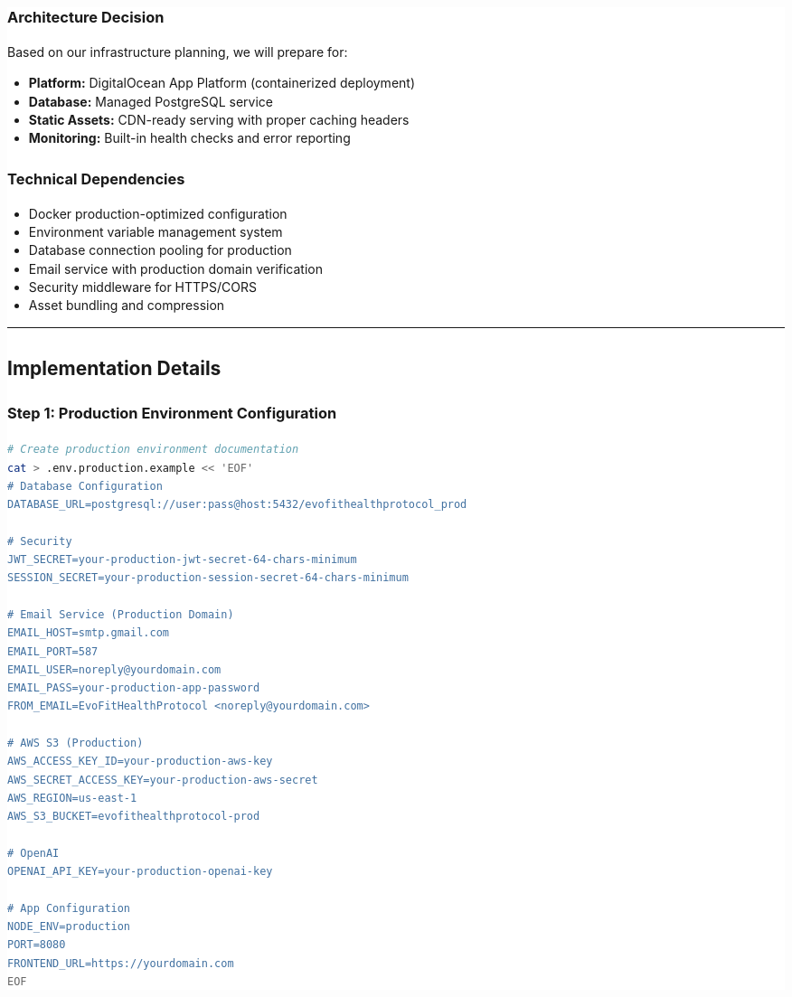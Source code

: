 ### Architecture Decision
Based on our infrastructure planning, we will prepare for:
- **Platform:** DigitalOcean App Platform (containerized deployment)
- **Database:** Managed PostgreSQL service
- **Static Assets:** CDN-ready serving with proper caching headers
- **Monitoring:** Built-in health checks and error reporting

### Technical Dependencies
- Docker production-optimized configuration
- Environment variable management system
- Database connection pooling for production
- Email service with production domain verification
- Security middleware for HTTPS/CORS
- Asset bundling and compression

---

## Implementation Details

### Step 1: Production Environment Configuration
```bash
# Create production environment documentation
cat > .env.production.example << 'EOF'
# Database Configuration
DATABASE_URL=postgresql://user:pass@host:5432/evofithealthprotocol_prod

# Security
JWT_SECRET=your-production-jwt-secret-64-chars-minimum
SESSION_SECRET=your-production-session-secret-64-chars-minimum

# Email Service (Production Domain)
EMAIL_HOST=smtp.gmail.com
EMAIL_PORT=587
EMAIL_USER=noreply@yourdomain.com
EMAIL_PASS=your-production-app-password
FROM_EMAIL=EvoFitHealthProtocol <noreply@yourdomain.com>

# AWS S3 (Production)
AWS_ACCESS_KEY_ID=your-production-aws-key
AWS_SECRET_ACCESS_KEY=your-production-aws-secret
AWS_REGION=us-east-1
AWS_S3_BUCKET=evofithealthprotocol-prod

# OpenAI
OPENAI_API_KEY=your-production-openai-key

# App Configuration
NODE_ENV=production
PORT=8080
FRONTEND_URL=https://yourdomain.com
EOF
```
